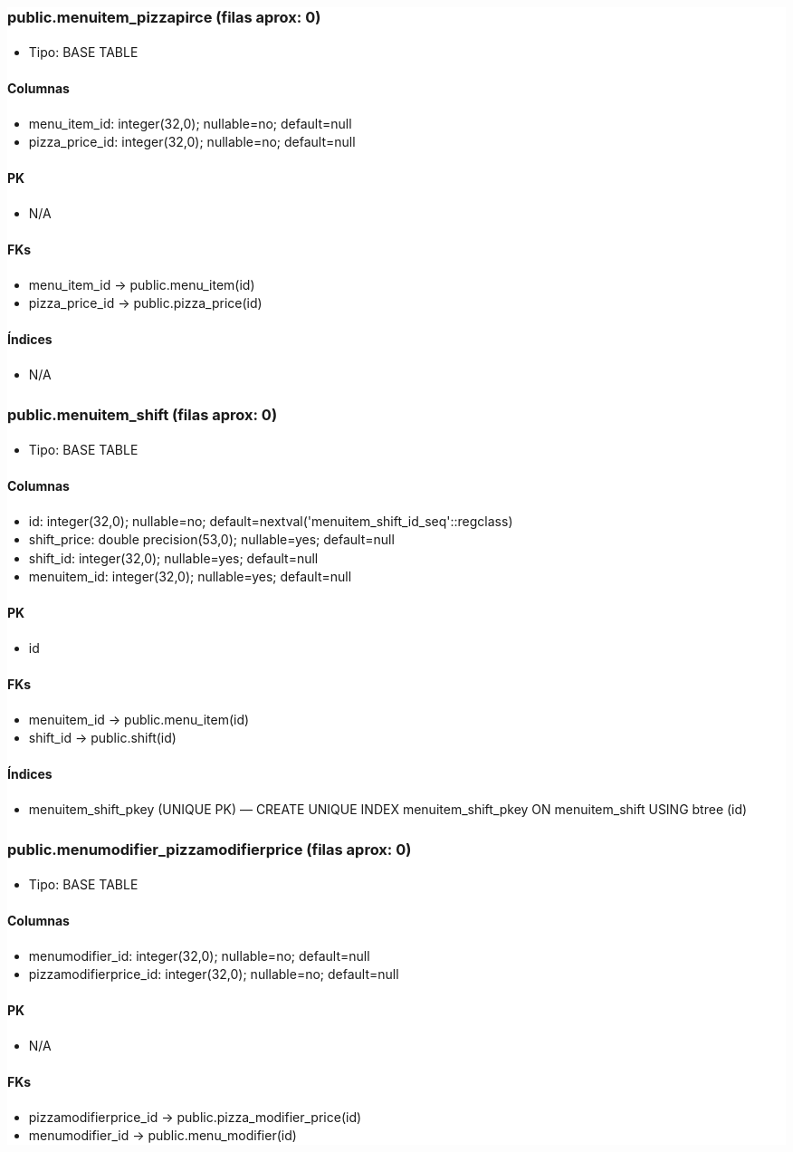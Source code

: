 ### public.menuitem_pizzapirce (filas aprox: 0)

- Tipo: BASE TABLE

#### Columnas
- menu_item_id: integer(32,0); nullable=no; default=null
- pizza_price_id: integer(32,0); nullable=no; default=null

#### PK
- N/A

#### FKs
- menu_item_id → public.menu_item(id)
- pizza_price_id → public.pizza_price(id)

#### Índices
- N/A

### public.menuitem_shift (filas aprox: 0)

- Tipo: BASE TABLE

#### Columnas
- id: integer(32,0); nullable=no; default=nextval('menuitem_shift_id_seq'::regclass)
- shift_price: double precision(53,0); nullable=yes; default=null
- shift_id: integer(32,0); nullable=yes; default=null
- menuitem_id: integer(32,0); nullable=yes; default=null

#### PK
- id

#### FKs
- menuitem_id → public.menu_item(id)
- shift_id → public.shift(id)

#### Índices
- menuitem_shift_pkey (UNIQUE PK) — CREATE UNIQUE INDEX menuitem_shift_pkey ON menuitem_shift USING btree (id)

### public.menumodifier_pizzamodifierprice (filas aprox: 0)

- Tipo: BASE TABLE

#### Columnas
- menumodifier_id: integer(32,0); nullable=no; default=null
- pizzamodifierprice_id: integer(32,0); nullable=no; default=null

#### PK
- N/A

#### FKs
- pizzamodifierprice_id → public.pizza_modifier_price(id)
- menumodifier_id → public.menu_modifier(id)

